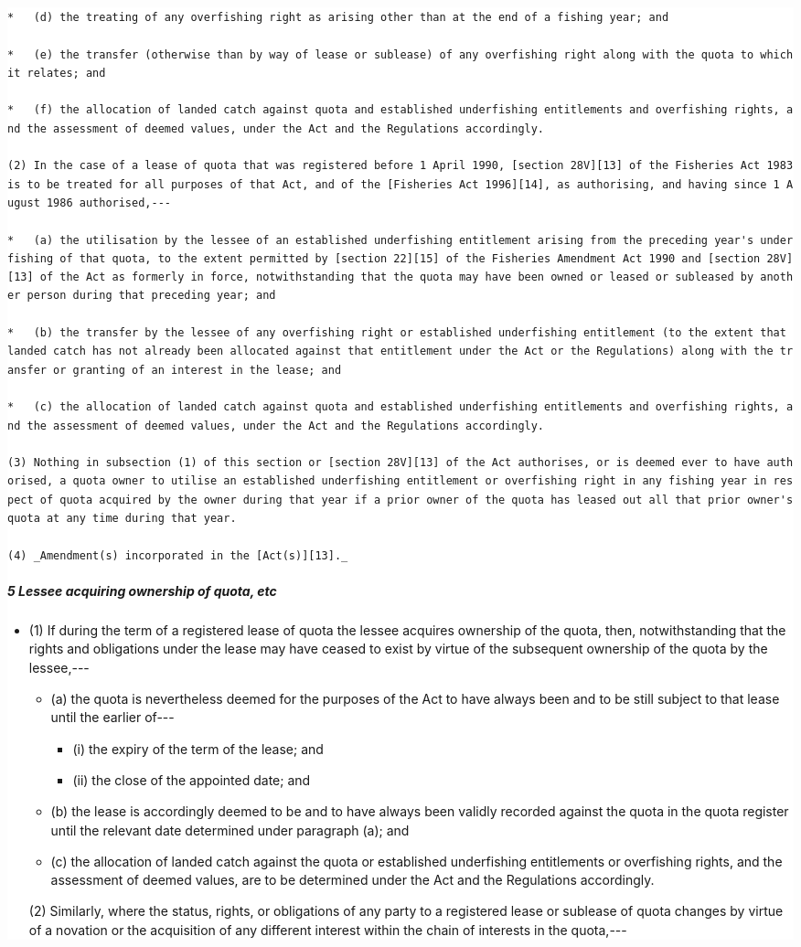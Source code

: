     *   (d) the treating of any overfishing right as arising other than at the end of a fishing year; and
    
    *   (e) the transfer (otherwise than by way of lease or sublease) of any overfishing right along with the quota to which it relates; and
    
    *   (f) the allocation of landed catch against quota and established underfishing entitlements and overfishing rights, and the assessment of deemed values, under the Act and the Regulations accordingly.
    
    (2) In the case of a lease of quota that was registered before 1 April 1990, [section 28V][13] of the Fisheries Act 1983 is to be treated for all purposes of that Act, and of the [Fisheries Act 1996][14], as authorising, and having since 1 August 1986 authorised,---
        
    *   (a) the utilisation by the lessee of an established underfishing entitlement arising from the preceding year's underfishing of that quota, to the extent permitted by [section 22][15] of the Fisheries Amendment Act 1990 and [section 28V][13] of the Act as formerly in force, notwithstanding that the quota may have been owned or leased or subleased by another person during that preceding year; and
    
    *   (b) the transfer by the lessee of any overfishing right or established underfishing entitlement (to the extent that landed catch has not already been allocated against that entitlement under the Act or the Regulations) along with the transfer or granting of an interest in the lease; and
    
    *   (c) the allocation of landed catch against quota and established underfishing entitlements and overfishing rights, and the assessment of deemed values, under the Act and the Regulations accordingly.
    
    (3) Nothing in subsection (1) of this section or [section 28V][13] of the Act authorises, or is deemed ever to have authorised, a quota owner to utilise an established underfishing entitlement or overfishing right in any fishing year in respect of quota acquired by the owner during that year if a prior owner of the quota has leased out all that prior owner's quota at any time during that year.
    
    (4) _Amendment(s) incorporated in the [Act(s)][13]._

##### 5 Lessee acquiring ownership of quota, etc
    
*   (1) If during the term of a registered lease of quota the lessee acquires ownership of the quota, then, notwithstanding that the rights and obligations under the lease may have ceased to exist by virtue of the subsequent ownership of the quota by the lessee,---
        
    *   (a) the quota is nevertheless deemed for the purposes of the Act to have always been and to be still subject to that lease until the earlier of---
            
        *   (i) the expiry of the term of the lease; and
        
        *   (ii) the close of the appointed date; and
        
        
    
    *   (b) the lease is accordingly deemed to be and to have always been validly recorded against the quota in the quota register until the relevant date determined under paragraph (a); and
    
    *   (c) the allocation of landed catch against the quota or established underfishing entitlements or overfishing rights, and the assessment of deemed values, are to be determined under the Act and the Regulations accordingly.
    
    (2) Similarly, where the status, rights, or obligations of any party to a registered lease or sublease of quota changes by virtue of a novation or the acquisition of any different interest within the chain of interests in the quota,---
        

[0]: http://www.legislation.govt.nz/act/public/1997/0031/latest/link.aspx?id=DLM195466
[1]: http://www.legislation.govt.nz/act/public/1997/0031/latest/whole.html#DLM409586
[2]: http://www.legislation.govt.nz/act/public/1997/0031/latest/whole.html#DLM409588
[3]: http://www.legislation.govt.nz/act/public/1997/0031/latest/whole.html#DLM409589
[4]: http://www.legislation.govt.nz/act/public/1997/0031/latest/whole.html#DLM409590
[5]: http://www.legislation.govt.nz/act/public/1997/0031/latest/whole.html#DLM409903
[6]: http://www.legislation.govt.nz/act/public/1997/0031/latest/whole.html#DLM409904
[7]: http://www.legislation.govt.nz/act/public/1997/0031/latest/whole.html#DLM409905
[8]: http://www.legislation.govt.nz/act/public/1997/0031/latest/whole.html#DLM409906
[9]: http://www.legislation.govt.nz/act/public/1997/0031/latest/whole.html#DLM409907
[10]: http://www.legislation.govt.nz/act/public/1997/0031/latest/whole.html#DLM409908
[11]: http://www.legislation.govt.nz/act/public/1997/0031/latest/link.aspx?id=DLM66581
[12]: http://www.legislation.govt.nz/act/public/1997/0031/latest/link.aspx?id=DLM238099
[13]: http://www.legislation.govt.nz/act/public/1997/0031/latest/link.aspx?id=DLM68609
[14]: http://www.legislation.govt.nz/act/public/1997/0031/latest/link.aspx?id=DLM394191
[15]: http://www.legislation.govt.nz/act/public/1997/0031/latest/link.aspx?id=DLM206985
[16]: http://www.legislation.govt.nz/act/public/1997/0031/latest/link.aspx?id=DLM70253
[17]: http://www.legislation.govt.nz/act/public/1997/0031/latest/link.aspx?id=DLM67630
[18]: http://www.pco.parliament.govt.nz/reprints/
[19]: http://www.legislation.govt.nz/act/public/1997/0031/latest/link.aspx?id=DLM195439
[20]: http://www.pco.parliament.govt.nz/editorial-conventions/
[21]: http://www.legislation.govt.nz/act/public/1997/0031/latest/link.aspx?id=DLM195468
[22]: http://www.legislation.govt.nz/act/public/1997/0031/latest/link.aspx?id=DLM195470